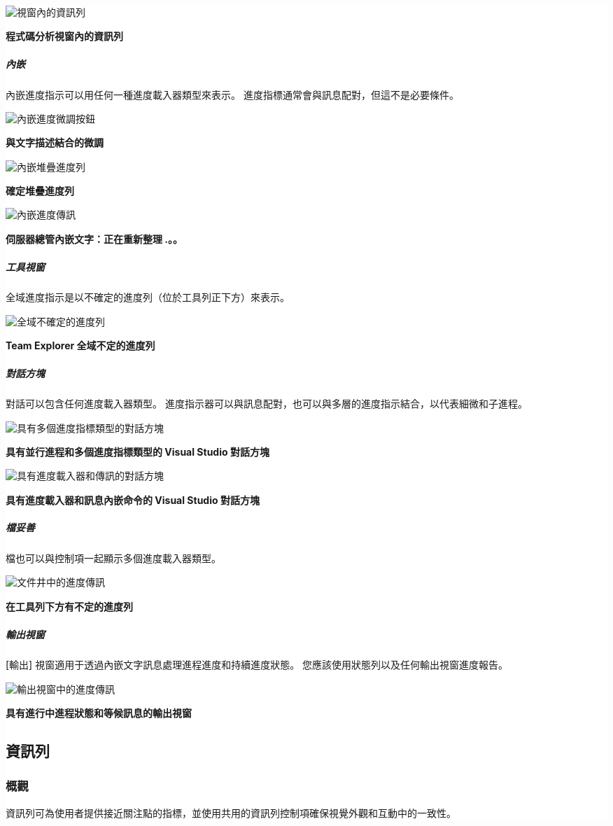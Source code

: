  ![視窗內的資訊列](../../extensibility/ux-guidelines/media/0903-06-infobarinwindow.png "0903-06_InfoBarInWindow")

 **程式碼分析視窗內的資訊列**

##### <a name="inline"></a>內嵌
 內嵌進度指示可以用任何一種進度載入器類型來表示。 進度指標通常會與訊息配對，但這不是必要條件。

 ![內嵌進度微調按鈕](../../extensibility/ux-guidelines/media/0903-07-inlinespinner.png "0903-07_InlineSpinner")

 **與文字描述結合的微調**

 ![內嵌堆疊進度列](../../extensibility/ux-guidelines/media/0903-08-inlinestackedprogress.png "0903-08_InlineStackedProgress")

 **確定堆疊進度列**

 ![內嵌進度傳訊](../../extensibility/ux-guidelines/media/0903-09-inlinetext.png "0903-09_InlineText")

 **伺服器總管內嵌文字：正在重新整理 .。。**

##### <a name="tool-windows"></a>工具視窗
 全域進度指示是以不確定的進度列（位於工具列正下方）來表示。

 ![全域不確定的進度列](../../extensibility/ux-guidelines/media/0903-23-globalindeterminate.png "0903-23_GlobalIndeterminate")

 **Team Explorer 全域不定的進度列**

##### <a name="dialogs"></a>對話方塊
 對話可以包含任何進度載入器類型。 進度指示器可以與訊息配對，也可以與多層的進度指示結合，以代表細微和子進程。

 ![具有多個進度指標類型的對話方塊](../../extensibility/ux-guidelines/media/0903-11-dialog.png "0903-11_Dialog")

 **具有並行進程和多個進度指標類型的 Visual Studio 對話方塊**

 ![具有進度載入器和傳訊的對話方塊](../../extensibility/ux-guidelines/media/0903-12-dialog2.png "0903-12_Dialog2")

 **具有進度載入器和訊息內嵌命令的 Visual Studio 對話方塊**

##### <a name="document-well"></a>檔妥善
 檔也可以與控制項一起顯示多個進度載入器類型。

 ![文件井中的進度傳訊](../../extensibility/ux-guidelines/media/0903-13-documentwell.png "0903-13_DocumentWell")

 **在工具列下方有不定的進度列**

##### <a name="output-window"></a>輸出視窗
 [輸出] 視窗適用于透過內嵌文字訊息處理進程進度和持續進度狀態。 您應該使用狀態列以及任何輸出視窗進度報告。

 ![輸出視窗中的進度傳訊](../../extensibility/ux-guidelines/media/0903-14-outputwindow.png "0903-14_OutputWindow")

 **具有進行中進程狀態和等候訊息的輸出視窗**

## <a name="infobars"></a><a name="BKMK_Infobars"></a> 資訊列

### <a name="overview"></a>概觀
 資訊列可為使用者提供接近關注點的指標，並使用共用的資訊列控制項確保視覺外觀和互動中的一致性。
